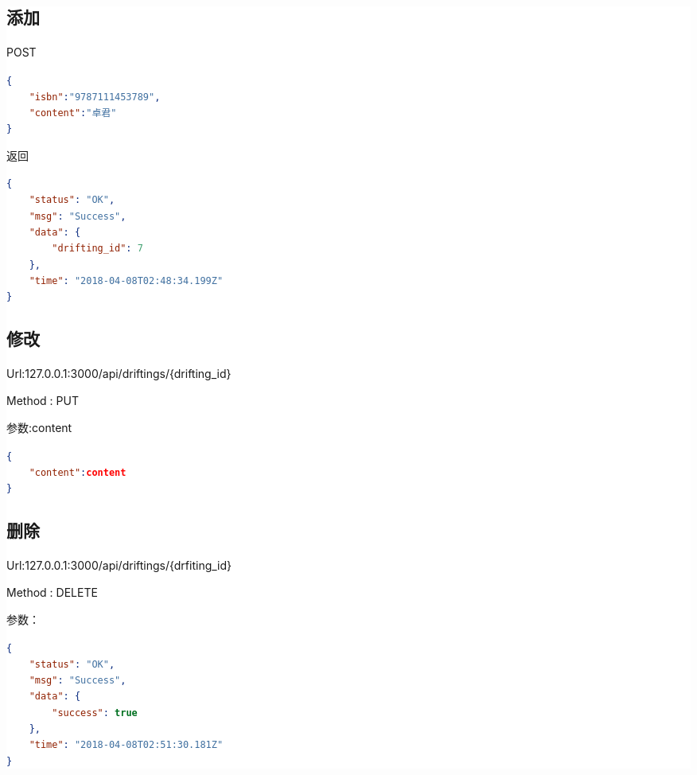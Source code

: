 ## 添加

POST

```json
{
    "isbn":"9787111453789",
    "content":"卓君"
}
```

返回

```json
{
    "status": "OK",
    "msg": "Success",
    "data": {
        "drifting_id": 7
    },
    "time": "2018-04-08T02:48:34.199Z"
}
```



## 修改

Url:127.0.0.1:3000/api/driftings/{drifting_id}

Method : PUT

参数:content

```JSON
{
    "content":content
}
```



## 删除

Url:127.0.0.1:3000/api/driftings/{drfiting_id}

Method : DELETE

参数：

```JSON
{
    "status": "OK",
    "msg": "Success",
    "data": {
        "success": true
    },
    "time": "2018-04-08T02:51:30.181Z"
}
```
